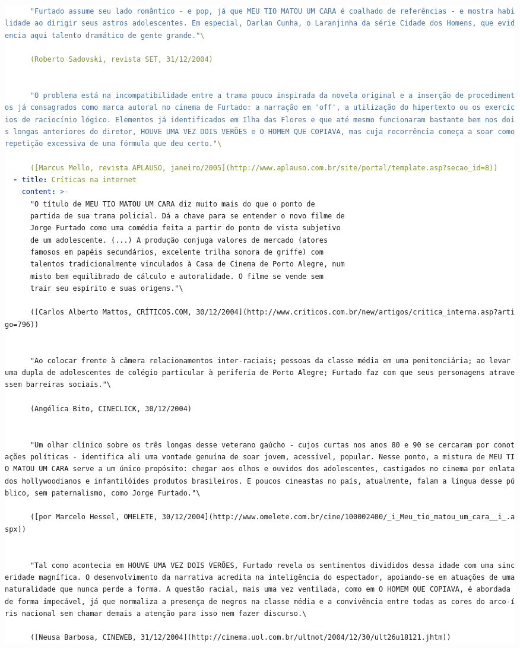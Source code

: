 ```yaml
      "Furtado assume seu lado romântico - e pop, já que MEU TIO MATOU UM CARA é coalhado de referências - e mostra habilidade ao dirigir seus astros adolescentes. Em especial, Darlan Cunha, o Laranjinha da série Cidade dos Homens, que evidencia aqui talento dramático de gente grande."\

      (Roberto Sadovski, revista SET, 31/12/2004)


      "O problema está na incompatibilidade entre a trama pouco inspirada da novela original e a inserção de procedimentos já consagrados como marca autoral no cinema de Furtado: a narração em 'off', a utilização do hipertexto ou os exercícios de raciocínio lógico. Elementos já identificados em Ilha das Flores e que até mesmo funcionaram bastante bem nos dois longas anteriores do diretor, HOUVE UMA VEZ DOIS VERÕES e O HOMEM QUE COPIAVA, mas cuja recorrência começa a soar como repetição excessiva de uma fórmula que deu certo."\

      ([Marcus Mello, revista APLAUSO, janeiro/2005](http://www.aplauso.com.br/site/portal/template.asp?secao_id=8))
  - title: Críticas na internet
    content: >-
      "O título de MEU TIO MATOU UM CARA diz muito mais do que o ponto de
      partida de sua trama policial. Dá a chave para se entender o novo filme de
      Jorge Furtado como uma comédia feita a partir do ponto de vista subjetivo
      de um adolescente. (...) A produção conjuga valores de mercado (atores
      famosos em papéis secundários, excelente trilha sonora de griffe) com
      talentos tradicionalmente vinculados à Casa de Cinema de Porto Alegre, num
      misto bem equilibrado de cálculo e autoralidade. O filme se vende sem
      trair seu espírito e suas origens."\

      ([Carlos Alberto Mattos, CRÍTICOS.COM, 30/12/2004](http://www.criticos.com.br/new/artigos/critica_interna.asp?artigo=796))


      "Ao colocar frente à câmera relacionamentos inter-raciais; pessoas da classe média em uma penitenciária; ao levar uma dupla de adolescentes de colégio particular à periferia de Porto Alegre; Furtado faz com que seus personagens atravessem barreiras sociais."\

      (Angélica Bito, CINECLICK, 30/12/2004)


      "Um olhar clínico sobre os três longas desse veterano gaúcho - cujos curtas nos anos 80 e 90 se cercaram por conotações políticas - identifica ali uma vontade genuína de soar jovem, acessível, popular. Nesse ponto, a mistura de MEU TIO MATOU UM CARA serve a um único propósito: chegar aos olhos e ouvidos dos adolescentes, castigados no cinema por enlatados hollywoodianos e infantilóides produtos brasileiros. E poucos cineastas no país, atualmente, falam a língua desse público, sem paternalismo, como Jorge Furtado."\

      ([por Marcelo Hessel, OMELETE, 30/12/2004](http://www.omelete.com.br/cine/100002400/_i_Meu_tio_matou_um_cara__i_.aspx))


      "Tal como acontecia em HOUVE UMA VEZ DOIS VERÕES, Furtado revela os sentimentos divididos dessa idade com uma sinceridade magnífica. O desenvolvimento da narrativa acredita na inteligência do espectador, apoiando-se em atuações de uma naturalidade que nunca perde a forma. A questão racial, mais uma vez ventilada, como em O HOMEM QUE COPIAVA, é abordada de forma impecável, já que normaliza a presença de negros na classe média e a convivência entre todas as cores do arco-íris nacional sem chamar demais a atenção para isso nem fazer discurso.\

      ([Neusa Barbosa, CINEWEB, 31/12/2004](http://cinema.uol.com.br/ultnot/2004/12/30/ult26u18121.jhtm))


```